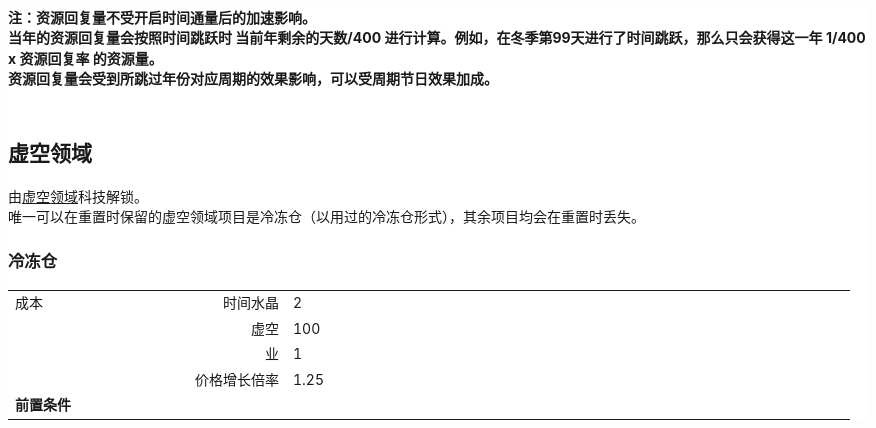 **注：资源回复量不受开启时间通量后的加速影响。**<br>
**当年的资源回复量会按照时间跳跃时 当前年剩余的天数/400 进行计算。例如，在冬季第99天进行了时间跳跃，那么只会获得这一年 1/400 x 资源回复率 的资源量。**<br>
**资源回复量会受到所跳过年份对应周期的效果影响，可以受周期节日效果加成。**
<br>
<br>

## 虚空领域
由<a href="?file=001-猫咪百科/03-科学/01-科学#虚空领域">虚空领域</a>科技解锁。<br>
唯一可以在重置时保留的虚空领域项目是冷冻仓（以用过的冷冻仓形式），其余项目均会在重置时丢失。

### 冷冻仓

<table>
			<tbody>
				<tr>
					<td rowspan="4">
						<span style="display: block; width: 100px">
									成本
						</span>
					</td>
					<td style="text-align: right; ">
						<span style="display: block; width: 150px">
									时间水晶
						</span>
					</td>
					<td style="text-align: left; ">
						<span style="display: block; width: 550px">
									2
						</span>
					</td>
				</tr>
				<tr>
					<td style="text-align: right; ">
								虚空
					</td>
					<td style="text-align: left; ">
								100
					</td>
				</tr>
				<tr>
					<td style="text-align: right; ">
								业
					</td>
					<td style="text-align: left; ">
								1
					</td>
				</tr>
			<tr>
					<td style="text-align: right; ">
								价格增长倍率
					</td>
					<td style="text-align: left; ">
								1.25
					</td>
				</tr>
				<tr>
					<td>
						<strong>
									前置条件
						</strong>
					</td>
					<td colspan="2" style="text-align: left; ">
								<a href="?file=001-猫咪百科/03-科学/01-科学#虚空领域">